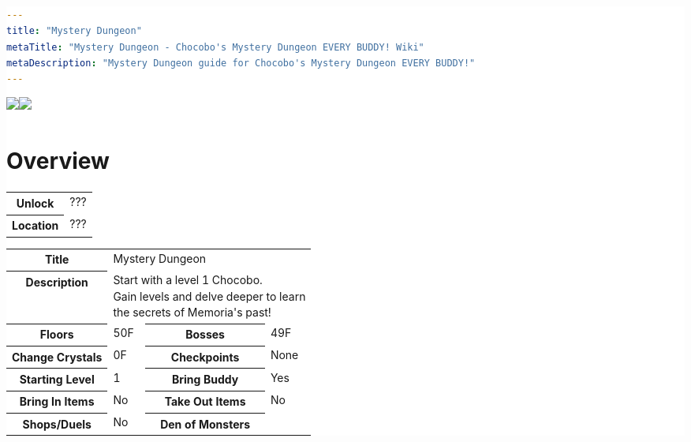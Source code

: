 ```yaml
---
title: "Mystery Dungeon"
metaTitle: "Mystery Dungeon - Chocobo's Mystery Dungeon EVERY BUDDY! Wiki"
metaDescription: "Mystery Dungeon guide for Chocobo's Mystery Dungeon EVERY BUDDY!"
---
```


<div class="pageTopImage dungeonPageTopImage2">
  <img src="../images/areas/mystery_dungeon_1.jpg"/><img src="../images/areas/mystery_dungeon_2.jpg"/>
</div>

# Overview

<table class="dungeonOverview">
  <tr>
    <th>Unlock</th>
    <td class="highlightYellow">???</td>
  </tr>
  <tr>
    <th>Location</th>
    <td class="highlightYellow">???</td>
  </tr>
</table>

<table class="dungeonTable">
  <tr>
    <th>Title</th>
    <td colspan="3">Mystery Dungeon</td>
  </tr>
  <tr>
    <th>Description</th>
    <td colspan="3">Start with a level 1 Chocobo.<br/>Gain levels and delve deeper to learn<br/>the secrets of Memoria's past!</td>
  </tr>
  <tr>
    <th>Floors</th>
    <td>50F</td>
    <th>Bosses</th>
    <td>49F</td>
  </tr>
  <tr>
    <th>Change Crystals</th>
    <td>0F</td>
    <th>Checkpoints</th>
    <td>None</td>
  </tr>
  <tr>
    <th>Starting Level</th>
    <td>1</td>
    <th>Bring Buddy</th>
    <td>Yes</td>
  </tr>
  <tr>
    <th>Bring In Items</th>
    <td>No</td>
    <th>Take Out Items</th>
    <td>No</td>
  </tr>
  <tr>
    <th>Shops/Duels</th>
    <td>No</td>
    <th>Den of Monsters</th>